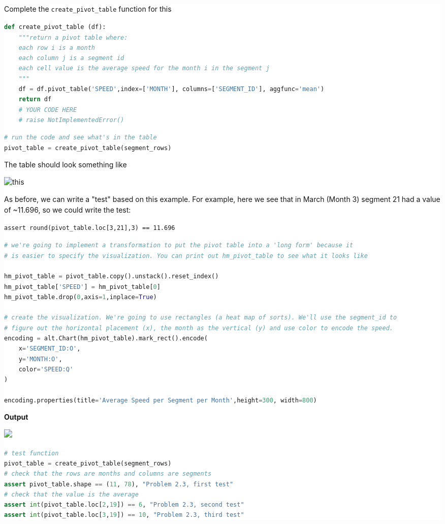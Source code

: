 Complete the `create_pivot_table` function for this
```python
def create_pivot_table (df):
    """return a pivot table where:
    each row i is a month
    each column j is a segment id
    each cell value is the average speed for the month i in the segment j
    """
    df = df.pivot_table('SPEED',index=['MONTH'], columns=['SEGMENT_ID'], aggfunc='mean')
    return df
    # YOUR CODE HERE
    # raise NotImplementedError()
```
```python
# run the code and see what's in the table
pivot_table = create_pivot_table(segment_rows)
```

The table should look something like 

![this](https://github.com/alisongh/MADS/blob/b8b9d89e90fd5ae71293dec8cf6623f5127d979f/SIADS%20522/Assignment%201/assets/pivot_table.png)

As before, we can write a "test" based on this example.  For example, here we see that in March (Month 3) segment 21 had a value of ~11.696, so we could write the test:

```assert round(pivot_table.loc[3,21],3) == 11.696```

```python
# we're going to implement a transformation to put the pivot table into a 'long form' because it
# is easier to specify the visualization. You can print out hm_pivot_table to see what it looks like

hm_pivot_table = pivot_table.copy().unstack().reset_index()
hm_pivot_table['SPEED'] = hm_pivot_table[0]
hm_pivot_table.drop(0,axis=1,inplace=True)

# create the visualization. We're going to use rectangles (a heat map of sorts). We'll use the segment_id to
# figure out the horizontal placement (x), the month as the vertical (y) and use color to encode the speed.
encoding = alt.Chart(hm_pivot_table).mark_rect().encode(
    x='SEGMENT_ID:O',
    y='MONTH:O',
    color='SPEED:Q'
)

encoding.properties(title='Average Speed per Segment per Month',height=300, width=800)
```
**Output**

![](https://github.com/alisongh/MADS/blob/492bcc055715a0a210e67b2758fc2276a96dab3d/SIADS%20522/Assignment%201/assets/2.png)

```python
# test function
pivot_table = create_pivot_table(segment_rows)
# check that the rows are months and columns are segments
assert pivot_table.shape == (11, 78), "Problem 2.3, first test"
# check that the value is the average
assert int(pivot_table.loc[2,19]) == 6, "Problem 2.3, second test"
assert int(pivot_table.loc[3,19]) == 10, "Problem 2.3, third test"
```
